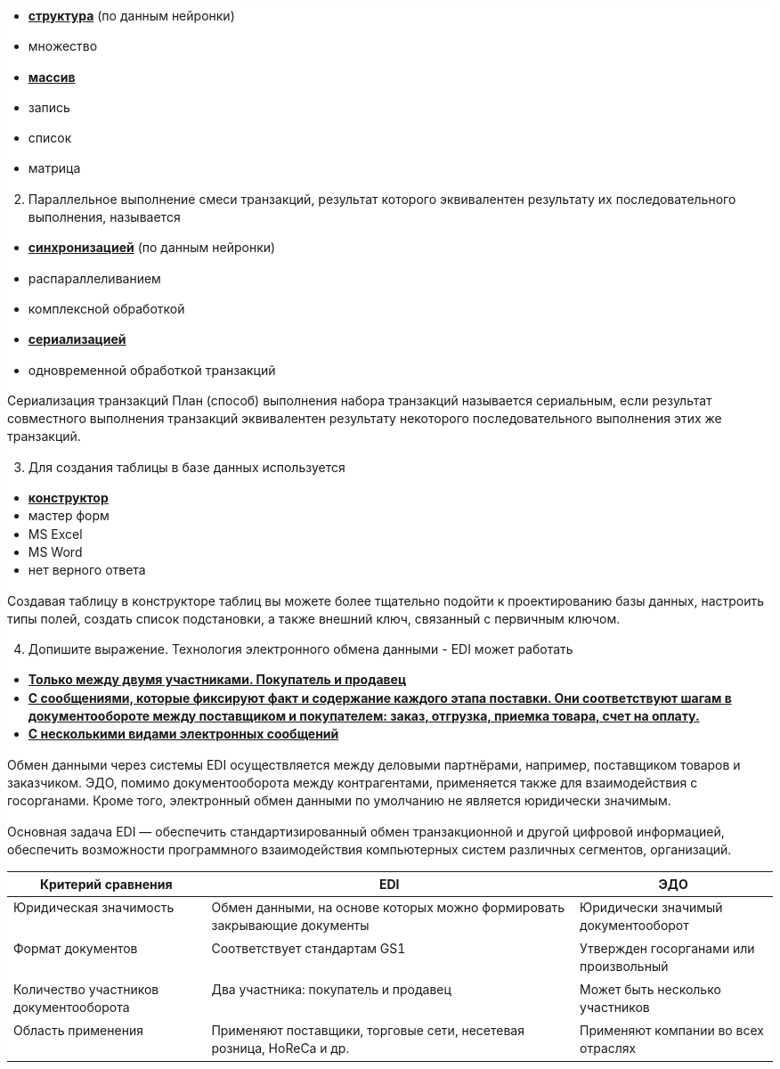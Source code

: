- <u><b>структура</b></u> (по данным нейронки)

- множество
- <u><b>массив</b></u>
- запись
- список
- матрица

2. Параллельное выполнение смеси транзакций, результат которого эквивалентен результату их последовательного выполнения, называется

- <u><b>синхронизацией</b></u> (по данным нейронки)

- распараллеливанием
- комплексной обработкой
- <u><b>сериализацией</b></u>
- одновременной обработкой транзакций

Сериализация транзакций
План (способ) выполнения набора транзакций называется сериальным, если результат совместного выполнения транзакций эквивалентен результату некоторого последовательного выполнения этих же транзакций.

3. Для создания таблицы в базе данных используется

- <u><b>конструктор</b></u>
- мастер форм
- MS Excel
- MS Word
- нет верного ответа

Создавая таблицу в конструкторе таблиц вы можете более тщательно подойти к проектированию базы данных, настроить типы полей, создать список подстановки, а также внешний ключ, связанный с первичным ключом.

4. Допишите выражение.
Технология электронного обмена данными - EDI может работать 

- <u><b> Только между двумя участниками. Покупатель и продавец</b></u>
- <u><b> С сообщениями, которые фиксируют факт и содержание каждого этапа поставки. Они соответствуют шагам в документообороте между поставщиком и покупателем: заказ, отгрузка, приемка товара, счет на оплату. </b></u>
- <u><b> С несколькими видами электронных сообщений </b></u>

Обмен данными через системы EDI осуществляется между деловыми партнёрами, например, поставщиком товаров и заказчиком. ЭДО, помимо документооборота между контрагентами, применяется также для взаимодействия с госорганами. Кроме того, электронный обмен данными по умолчанию не является юридически значимым.

Основная задача EDI — обеспечить стандартизированный обмен транзакционной и другой цифровой информацией, обеспечить возможности программного взаимодействия компьютерных систем различных сегментов, организаций.

| Критерий сравнения | EDI | ЭДО |
| --- | --- | --- |
| Юридическая значимость | Обмен данными, на основе которых можно формировать закрывающие документы | Юридически значимый документооборот |
| Формат документов | Соответствует стандартам GS1 | Утвержден госорганами или произвольный | 
| Количество участников документооборота | Два участника: покупатель и продавец | Может быть несколько участников |
| Область применения | Применяют поставщики, торговые сети, несетевая розница, HoReCa и др. | Применяют компании во всех отраслях |
